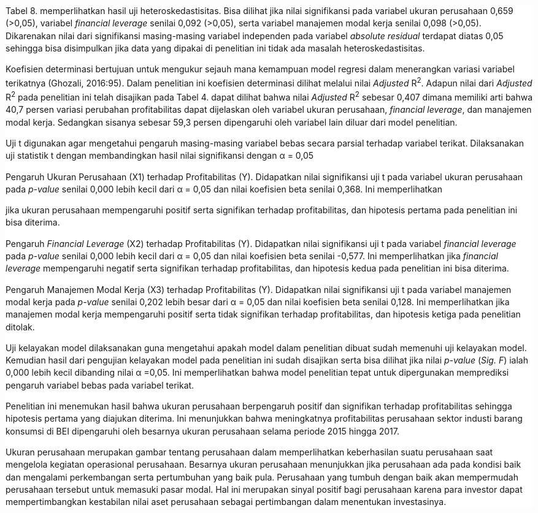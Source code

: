 <p><span class="font5">Tabel 8. memperlihatkan hasil uji heteroskedastisitas. Bisa dilihat jika nilai signifikansi pada variabel ukuran perusahaan 0,659 (&gt;0,05), variabel </span><span class="font5" style="font-style:italic;">financial leverage</span><span class="font5"> senilai 0,092 (&gt;0,05), serta variabel manajemen modal kerja senilai 0,098 (&gt;0,05). Dikarenakan nilai dari signifikansi masing-masing variabel independen pada variabel </span><span class="font5" style="font-style:italic;">absolute residual</span><span class="font5"> terdapat diatas 0,05 sehingga bisa disimpulkan jika data yang dipakai di penelitian ini tidak ada masalah heteroskedastisitas.</span></p>
<p><span class="font5">Koefisien determinasi bertujuan untuk mengukur sejauh mana kemampuan model regresi dalam menerangkan variasi variabel terikatnya (Ghozali, 2016:95). Dalam penelitian ini koefisien determinasi dilihat melalui nilai </span><span class="font5" style="font-style:italic;">Adjusted</span><span class="font5"> R<sup>2</sup>. Adapun nilai dari </span><span class="font5" style="font-style:italic;">Adjusted</span><span class="font5"> R<sup>2</sup> pada penelitian ini telah disajikan pada Tabel 4. dapat dilihat bahwa nilai </span><span class="font5" style="font-style:italic;">Adjusted</span><span class="font5"> R<sup>2</sup> sebesar 0,407 dimana memiliki arti bahwa 40,7 persen variasi perubahan profitabilitas dapat dijelaskan oleh variabel ukuran perusahaan, </span><span class="font5" style="font-style:italic;">financial leverage</span><span class="font5">, dan manajemen modal kerja. Sedangkan sisanya sebesar 59,3 persen dipengaruhi oleh variabel lain diluar dari model penelitian.</span></p>
<p><span class="font5">Uji t digunakan agar mengetahui pengaruh masing-masing variabel bebas secara parsial terhadap variabel terikat. Dilaksanakan uji statistik t dengan membandingkan hasil nilai signifikansi dengan α = 0,05</span></p>
<p><span class="font5">Pengaruh Ukuran Perusahaan (X</span><span class="font2">1</span><span class="font5">) terhadap Profitabilitas (Y). Didapatkan nilai signifikansi uji t pada variabel ukuran perusahaan pada </span><span class="font5" style="font-style:italic;">p-value</span><span class="font5"> senilai 0,000 lebih kecil dari α = 0,05 dan nilai koefisien beta senilai 0,368. Ini memperlihatkan</span></p>
<p><span class="font5">jika ukuran perusahaan mempengaruhi positif serta signifikan terhadap profitabilitas, dan hipotesis pertama pada penelitian ini bisa diterima.</span></p>
<p><span class="font5">Pengaruh </span><span class="font5" style="font-style:italic;">Financial Leverage</span><span class="font5"> (X</span><span class="font2">2</span><span class="font5">) terhadap Profitabilitas (Y). Didapatkan nilai signifikansi uji t pada variabel </span><span class="font5" style="font-style:italic;">financial leverage</span><span class="font5"> pada </span><span class="font5" style="font-style:italic;">p-value</span><span class="font5"> senilai 0,000 lebih kecil dari α = 0,05 dan nilai koefisien beta senilai -0,577. Ini memperlihatkan jika </span><span class="font5" style="font-style:italic;">financial leverage</span><span class="font5"> mempengaruhi negatif serta signifikan terhadap profitabilitas, dan hipotesis kedua pada penelitian ini bisa diterima.</span></p>
<p><span class="font5">Pengaruh Manajemen Modal Kerja (X</span><span class="font2">3</span><span class="font5">) terhadap Profitabilitas (Y). Didapatkan nilai signifikansi uji t pada variabel manajemen modal kerja pada </span><span class="font5" style="font-style:italic;">p-value</span><span class="font5"> senilai 0,202 lebih besar dari α = 0,05 dan nilai koefisien beta senilai 0,128. Ini memperlihatkan jika manajemen modal kerja mempengaruhi positif serta tidak signifikan terhadap profitabilitas, dan hipotesis ketiga pada penelitian ditolak.</span></p>
<p><span class="font5">Uji kelayakan model dilaksanakan guna mengetahui apakah model dalam penelitian dibuat sudah memenuhi uji kelayakan model. Kemudian hasil dari pengujian kelayakan model pada penelitian ini sudah disajikan serta bisa dilihat jika nilai </span><span class="font5" style="font-style:italic;">p-value</span><span class="font5"> (</span><span class="font5" style="font-style:italic;">Sig. F</span><span class="font5">) ialah 0,000 lebih kecil dibanding nilai α =0,05. Ini memperlihatkan bahwa model penelitian tepat untuk dipergunakan memprediksi pengaruh variabel bebas pada variabel terikat.</span></p>
<p><span class="font5">Penelitian ini menemukan hasil bahwa ukuran perusahaan berpengaruh positif dan signifikan terhadap profitabilitas sehingga hipotesis pertama yang diajukan diterima. Ini menunjukkan bahwa meningkatnya profitabilitas perusahaan sektor industi barang konsumsi di BEI dipengaruhi oleh besarnya ukuran perusahaan selama periode 2015 hingga 2017.</span></p>
<p><span class="font5">Ukuran perusahaan merupakan gambar tentang perusahaan dalam memperlihatkan keberhasilan suatu perusahaan saat mengelola kegiatan operasional perusahaan. Besarnya ukuran perusahaan menunjukkan jika perusahaan ada pada kondisi baik dan mengalami perkembangan serta pertumbuhan yang baik pula. Perusahaan yang tumbuh dengan baik akan mempermudah perusahaan tersebut untuk memasuki pasar modal. Hal ini merupakan sinyal positif bagi perusahaan karena para investor dapat mempertimbangkan kestabilan nilai aset perusahaan sebagai pertimbangan dalam menentukan investasinya.</span></p>